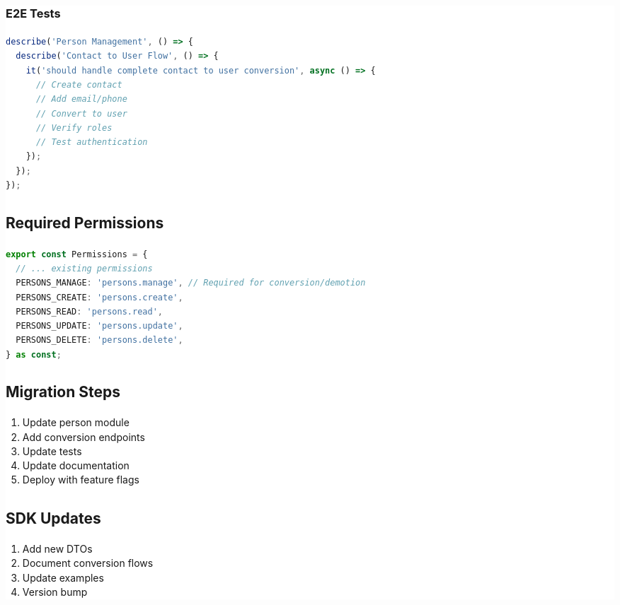 ### E2E Tests
```typescript
describe('Person Management', () => {
  describe('Contact to User Flow', () => {
    it('should handle complete contact to user conversion', async () => {
      // Create contact
      // Add email/phone
      // Convert to user
      // Verify roles
      // Test authentication
    });
  });
});
```

## Required Permissions
```typescript
export const Permissions = {
  // ... existing permissions
  PERSONS_MANAGE: 'persons.manage', // Required for conversion/demotion
  PERSONS_CREATE: 'persons.create',
  PERSONS_READ: 'persons.read',
  PERSONS_UPDATE: 'persons.update',
  PERSONS_DELETE: 'persons.delete',
} as const;
```

## Migration Steps
1. Update person module
2. Add conversion endpoints
3. Update tests
4. Update documentation
5. Deploy with feature flags

## SDK Updates
1. Add new DTOs
2. Document conversion flows
3. Update examples
4. Version bump 